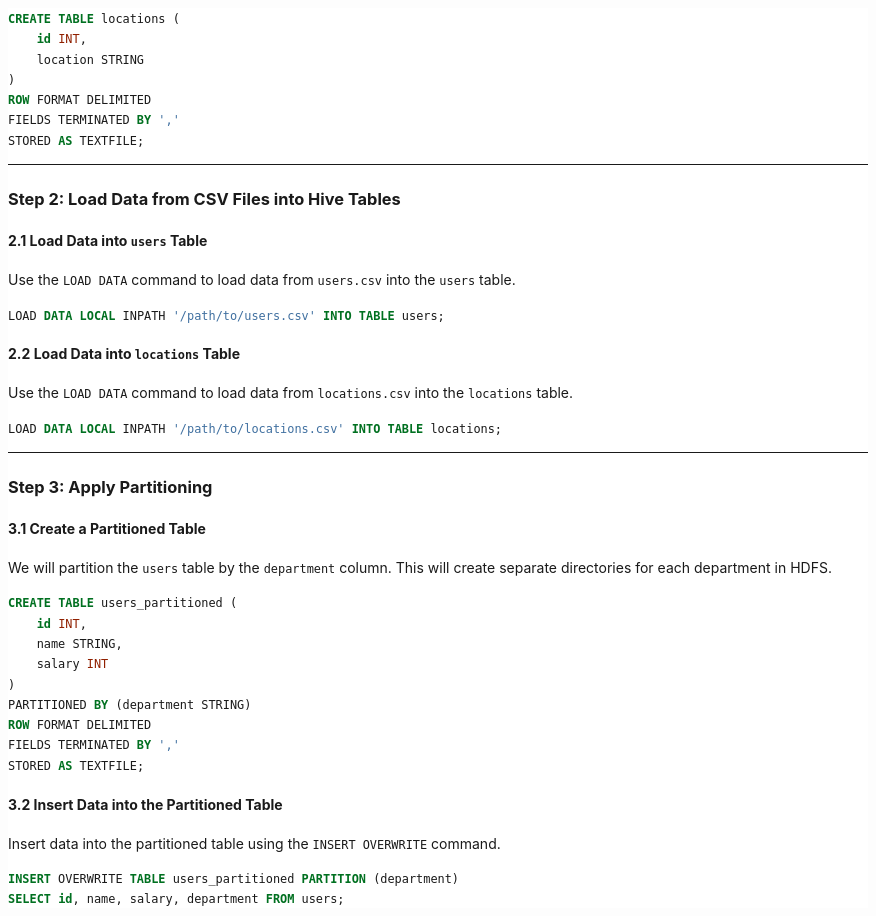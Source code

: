 ```sql
CREATE TABLE locations (
    id INT,
    location STRING
)
ROW FORMAT DELIMITED
FIELDS TERMINATED BY ','
STORED AS TEXTFILE;
```

---

### **Step 2: Load Data from CSV Files into Hive Tables**

#### **2.1 Load Data into `users` Table**
Use the `LOAD DATA` command to load data from `users.csv` into the `users` table.

```sql
LOAD DATA LOCAL INPATH '/path/to/users.csv' INTO TABLE users;
```

#### **2.2 Load Data into `locations` Table**
Use the `LOAD DATA` command to load data from `locations.csv` into the `locations` table.

```sql
LOAD DATA LOCAL INPATH '/path/to/locations.csv' INTO TABLE locations;
```

---

### **Step 3: Apply Partitioning**

#### **3.1 Create a Partitioned Table**
We will partition the `users` table by the `department` column. This will create separate directories for each department in HDFS.

```sql
CREATE TABLE users_partitioned (
    id INT,
    name STRING,
    salary INT
)
PARTITIONED BY (department STRING)
ROW FORMAT DELIMITED
FIELDS TERMINATED BY ','
STORED AS TEXTFILE;
```

#### **3.2 Insert Data into the Partitioned Table**
Insert data into the partitioned table using the `INSERT OVERWRITE` command.

```sql
INSERT OVERWRITE TABLE users_partitioned PARTITION (department)
SELECT id, name, salary, department FROM users;
```
